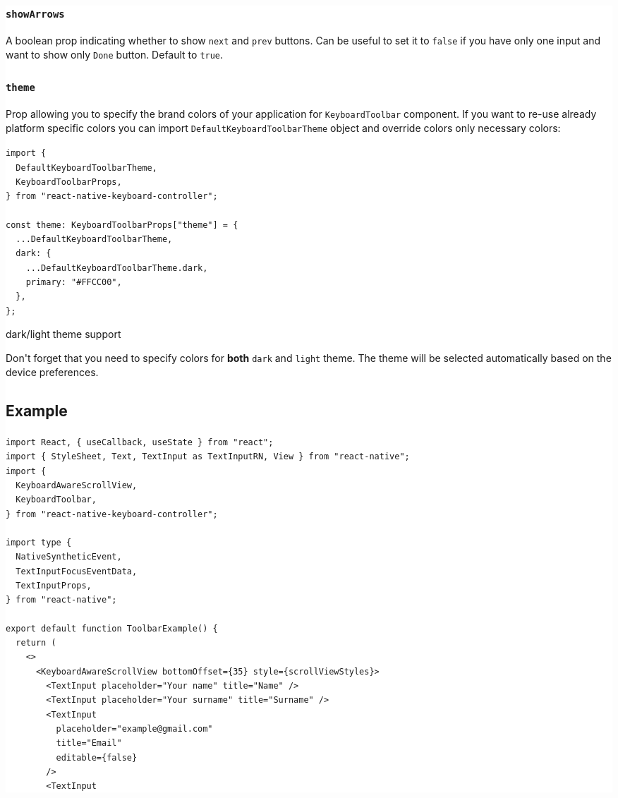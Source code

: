 ### `showArrows`[​](/react-native-keyboard-controller/pr-preview/pr-1043/docs/api/components/keyboard-toolbar.md#showarrows "Direct link to showarrows")

A boolean prop indicating whether to show `next` and `prev` buttons. Can be useful to set it to `false` if you have only one input and want to show only `Done` button. Default to `true`.

### `theme`[​](/react-native-keyboard-controller/pr-preview/pr-1043/docs/api/components/keyboard-toolbar.md#theme "Direct link to theme")

Prop allowing you to specify the brand colors of your application for `KeyboardToolbar` component. If you want to re-use already platform specific colors you can import `DefaultKeyboardToolbarTheme` object and override colors only necessary colors:

```
import {
  DefaultKeyboardToolbarTheme,
  KeyboardToolbarProps,
} from "react-native-keyboard-controller";

const theme: KeyboardToolbarProps["theme"] = {
  ...DefaultKeyboardToolbarTheme,
  dark: {
    ...DefaultKeyboardToolbarTheme.dark,
    primary: "#FFCC00",
  },
};
```

dark/light theme support

Don't forget that you need to specify colors for **both** `dark` and `light` theme. The theme will be selected automatically based on the device preferences.

## Example[​](/react-native-keyboard-controller/pr-preview/pr-1043/docs/api/components/keyboard-toolbar.md#example "Direct link to Example")

```
import React, { useCallback, useState } from "react";
import { StyleSheet, Text, TextInput as TextInputRN, View } from "react-native";
import {
  KeyboardAwareScrollView,
  KeyboardToolbar,
} from "react-native-keyboard-controller";

import type {
  NativeSyntheticEvent,
  TextInputFocusEventData,
  TextInputProps,
} from "react-native";

export default function ToolbarExample() {
  return (
    <>
      <KeyboardAwareScrollView bottomOffset={35} style={scrollViewStyles}>
        <TextInput placeholder="Your name" title="Name" />
        <TextInput placeholder="Your surname" title="Surname" />
        <TextInput
          placeholder="example@gmail.com"
          title="Email"
          editable={false}
        />
        <TextInput
```